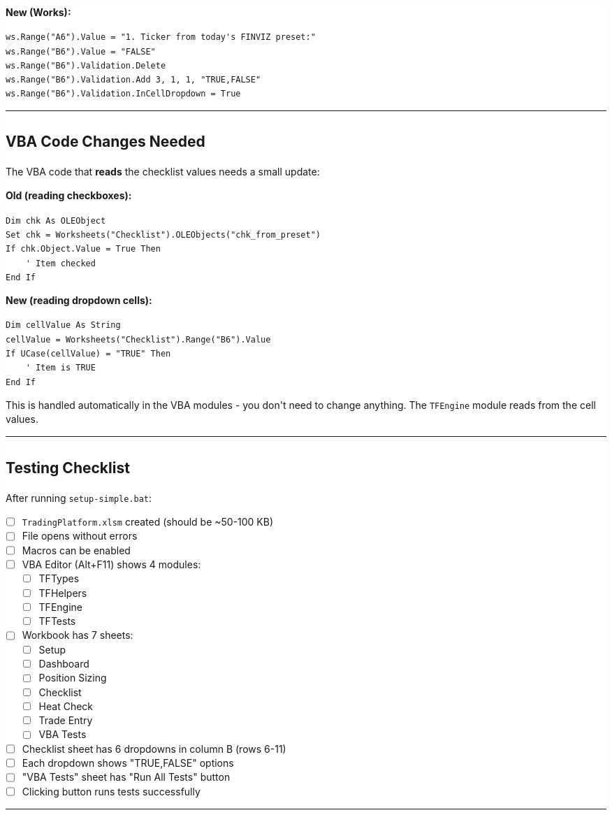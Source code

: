 **New (Works):**
```vbscript
ws.Range("A6").Value = "1. Ticker from today's FINVIZ preset:"
ws.Range("B6").Value = "FALSE"
ws.Range("B6").Validation.Delete
ws.Range("B6").Validation.Add 3, 1, 1, "TRUE,FALSE"
ws.Range("B6").Validation.InCellDropdown = True
```

---

## VBA Code Changes Needed

The VBA code that **reads** the checklist values needs a small update:

**Old (reading checkboxes):**
```vba
Dim chk As OLEObject
Set chk = Worksheets("Checklist").OLEObjects("chk_from_preset")
If chk.Object.Value = True Then
    ' Item checked
End If
```

**New (reading dropdown cells):**
```vba
Dim cellValue As String
cellValue = Worksheets("Checklist").Range("B6").Value
If UCase(cellValue) = "TRUE" Then
    ' Item is TRUE
End If
```

This is handled automatically in the VBA modules - you don't need to change anything. The `TFEngine` module reads from the cell values.

---

## Testing Checklist

After running `setup-simple.bat`:

- [ ] `TradingPlatform.xlsm` created (should be ~50-100 KB)
- [ ] File opens without errors
- [ ] Macros can be enabled
- [ ] VBA Editor (Alt+F11) shows 4 modules:
  - [ ] TFTypes
  - [ ] TFHelpers
  - [ ] TFEngine
  - [ ] TFTests
- [ ] Workbook has 7 sheets:
  - [ ] Setup
  - [ ] Dashboard
  - [ ] Position Sizing
  - [ ] Checklist
  - [ ] Heat Check
  - [ ] Trade Entry
  - [ ] VBA Tests
- [ ] Checklist sheet has 6 dropdowns in column B (rows 6-11)
- [ ] Each dropdown shows "TRUE,FALSE" options
- [ ] "VBA Tests" sheet has "Run All Tests" button
- [ ] Clicking button runs tests successfully

---